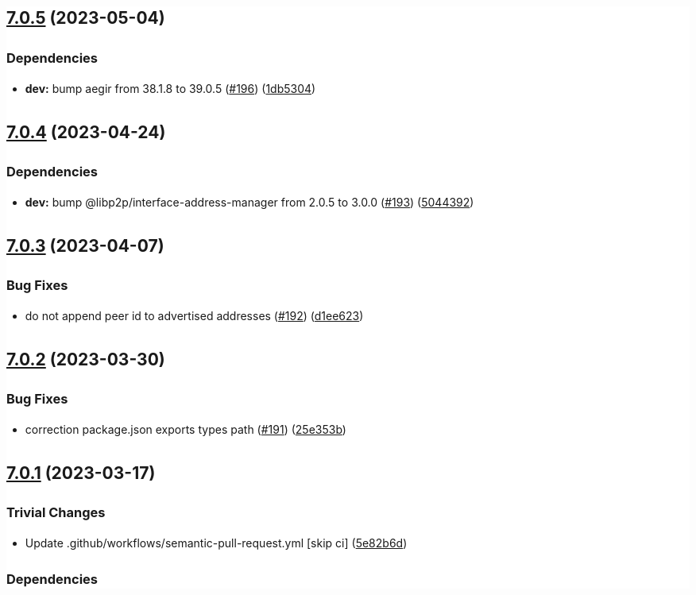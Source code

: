 ## [7.0.5](https://github.com/libp2p/js-libp2p-mdns/compare/v7.0.4...v7.0.5) (2023-05-04)


### Dependencies

* **dev:** bump aegir from 38.1.8 to 39.0.5 ([#196](https://github.com/libp2p/js-libp2p-mdns/issues/196)) ([1db5304](https://github.com/libp2p/js-libp2p-mdns/commit/1db530413904d24cfb446513769f45454ad82428))

## [7.0.4](https://github.com/libp2p/js-libp2p-mdns/compare/v7.0.3...v7.0.4) (2023-04-24)


### Dependencies

* **dev:** bump @libp2p/interface-address-manager from 2.0.5 to 3.0.0 ([#193](https://github.com/libp2p/js-libp2p-mdns/issues/193)) ([5044392](https://github.com/libp2p/js-libp2p-mdns/commit/5044392191b4ea3149c2e4c6c75120eaa1441fde))

## [7.0.3](https://github.com/libp2p/js-libp2p-mdns/compare/v7.0.2...v7.0.3) (2023-04-07)


### Bug Fixes

* do not append peer id to advertised addresses ([#192](https://github.com/libp2p/js-libp2p-mdns/issues/192)) ([d1ee623](https://github.com/libp2p/js-libp2p-mdns/commit/d1ee6236f678166e87d0784f041ad5588801fdf2))

## [7.0.2](https://github.com/libp2p/js-libp2p-mdns/compare/v7.0.1...v7.0.2) (2023-03-30)


### Bug Fixes

* correction package.json exports types path ([#191](https://github.com/libp2p/js-libp2p-mdns/issues/191)) ([25e353b](https://github.com/libp2p/js-libp2p-mdns/commit/25e353b1b1a5261ceb484acde924d8f007238326))

## [7.0.1](https://github.com/libp2p/js-libp2p-mdns/compare/v7.0.0...v7.0.1) (2023-03-17)


### Trivial Changes

* Update .github/workflows/semantic-pull-request.yml [skip ci] ([5e82b6d](https://github.com/libp2p/js-libp2p-mdns/commit/5e82b6d1e81934588bf70bdf8663672cf36bbb18))


### Dependencies
